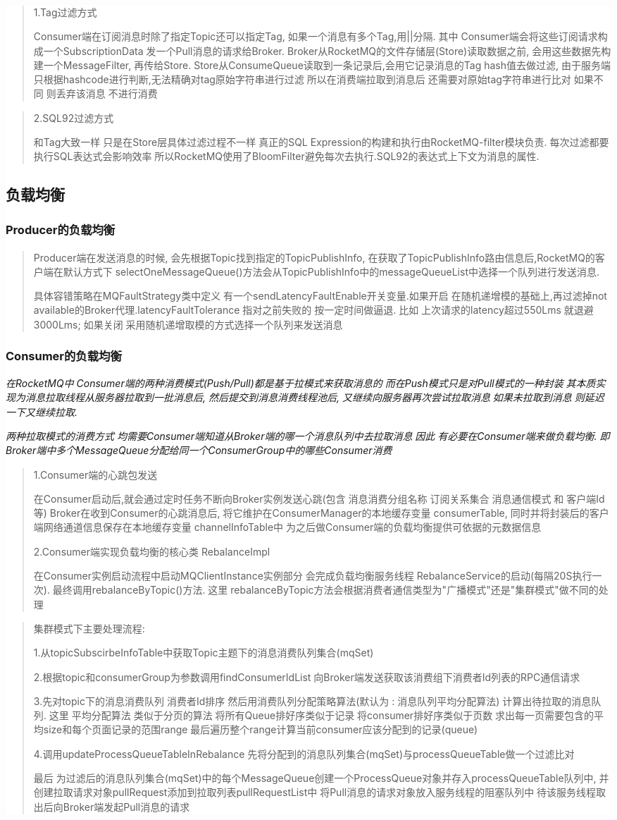 > 1.Tag过滤方式
>
> Consumer端在订阅消息时除了指定Topic还可以指定Tag, 如果一个消息有多个Tag,用||分隔. 其中 Consumer端会将这些订阅请求构成一个SubscriptionData 发一个Pull消息的请求给Broker. Broker从RocketMQ的文件存储层(Store)读取数据之前, 会用这些数据先构建一个MessageFilter, 再传给Store. Store从ConsumeQueue读取到一条记录后,会用它记录消息的Tag hash值去做过滤, 由于服务端只根据hashcode进行判断,无法精确对tag原始字符串进行过滤  所以在消费端拉取到消息后  还需要对原始tag字符串进行比对 如果不同 则丢弃该消息 不进行消费

> 2.SQL92过滤方式
>
> 和Tag大致一样 只是在Store层具体过滤过程不一样  真正的SQL Expression的构建和执行由RocketMQ-filter模块负责. 每次过滤都要执行SQL表达式会影响效率  所以RocketMQ使用了BloomFilter避免每次去执行.SQL92的表达式上下文为消息的属性.

## 负载均衡

### Producer的负载均衡

> Producer端在发送消息的时候, 会先根据Topic找到指定的TopicPublishInfo, 在获取了TopicPublishInfo路由信息后,RocketMQ的客户端在默认方式下 selectOneMessageQueue()方法会从TopicPublishInfo中的messageQueueList中选择一个队列进行发送消息.
>
> 具体容错策略在MQFaultStrategy类中定义  有一个sendLatencyFaultEnable开关变量.如果开启 在随机递增模的基础上,再过滤掉not available的Broker代理.latencyFaultTolerance 指对之前失败的 按一定时间做逼退. 比如 上次请求的latency超过550Lms 就退避3000Lms;   如果关闭 采用随机递增取模的方式选择一个队列来发送消息

### Consumer的负载均衡

*在RocketMQ中 Consumer端的两种消费模式(Push/Pull)都是基于拉模式来获取消息的  而在Push模式只是对Pull模式的一种封装  其本质实现为消息拉取线程从服务器拉取到一批消息后, 然后提交到消息消费线程池后, 又继续向服务器再次尝试拉取消息  如果未拉取到消息 则延迟一下又继续拉取.*

*两种拉取模式的消费方式  均需要Consumer端知道从Broker端的哪一个消息队列中去拉取消息  因此  有必要在Consumer端来做负载均衡. 即Broker端中多个MessageQueue分配给同一个ConsumerGroup中的哪些Consumer消费*

> 1.Consumer端的心跳包发送
>
> 在Consumer启动后,就会通过定时任务不断向Broker实例发送心跳(包含  消息消费分组名称   订阅关系集合  消息通信模式  和  客户端Id等)  Broker在收到Consumer的心跳消息后, 将它维护在ConsumerManager的本地缓存变量 consumerTable, 同时并将封装后的客户端网络通道信息保存在本地缓存变量 channelInfoTable中  为之后做Consumer端的负载均衡提供可依据的元数据信息
>
> 2.Consumer端实现负载均衡的核心类  RebalanceImpl
>
> 在Consumer实例启动流程中启动MQClientInstance实例部分  会完成负载均衡服务线程 RebalanceService的启动(每隔20S执行一次).  最终调用rebalanceByTopic()方法. 这里 rebalanceByTopic方法会根据消费者通信类型为"广播模式"还是"集群模式"做不同的处理  

> 集群模式下主要处理流程:
>
> 1.从topicSubscirbeInfoTable中获取Topic主题下的消息消费队列集合(mqSet)
>
> 2.根据topic和consumerGroup为参数调用findConsumerIdList 向Broker端发送获取该消费组下消费者Id列表的RPC通信请求
>
> 3.先对topic下的消息消费队列  消费者Id排序  然后用消费队列分配策略算法(默认为 : 消息队列平均分配算法)  计算出待拉取的消息队列. 这里 平均分配算法 类似于分页的算法  将所有Queue排好序类似于记录  将consumer排好序类似于页数 求出每一页需要包含的平均size和每个页面记录的范围range  最后遍历整个range计算当前consumer应该分配到的记录(queue)
>
> 4.调用updateProcessQueueTableInRebalance  先将分配到的消息队列集合(mqSet)与processQueueTable做一个过滤比对
>
> 最后 为过滤后的消息队列集合(mqSet)中的每个MessageQueue创建一个ProcessQueue对象并存入processQueueTable队列中, 并创建拉取请求对象pullRequest添加到拉取列表pullRequestList中  将Pull消息的请求对象放入服务线程的阻塞队列中  待该服务线程取出后向Broker端发起Pull消息的请求
